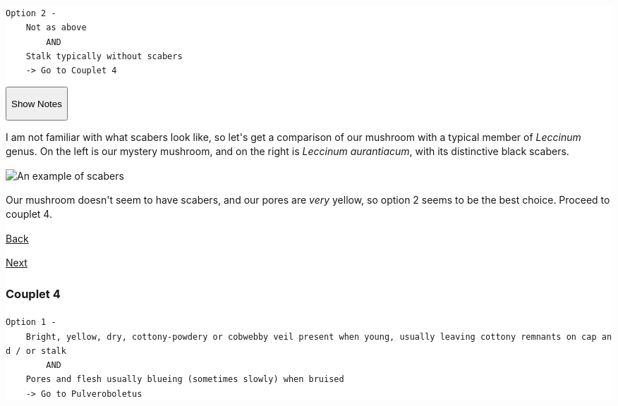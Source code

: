 </div>

<div id="k2-c3_b" class="couplet_text">

    Option 2 - 
        Not as above
            AND
        Stalk typically without scabers 
        -> Go to Couplet 4

</div>

<button id="k2-c3_note-button" class="couplet_note_button">

Show Notes

</button>

<div id="k2-c3_note" class="couplet_note">

I am not familiar with what scabers look like, so let's get a comparison of our mushroom with a typical member of *Leccinum* genus. On the left is our mystery mushroom, and on the right is *Leccinum aurantiacum*, with its distinctive black scabers.

![An example of scabers](media/scabers.JPG)

Our mushroom doesn't seem to have scabers, and our pores are *very* yellow, so option 2 seems to be the best choice. Proceed to couplet 4.

</div>

<a href="#k2-c2">

Back

</a>

<a href="#k2-c4">

Next

</a>

</section>

<section id="k2-c4" href="#k2-c4">

### Couplet 4

<div id="k2-c4_a" class="couplet_text">

    Option 1 - 
        Bright, yellow, dry, cottony-powdery or cobwebby veil present when young, usually leaving cottony remnants on cap and / or stalk 
            AND
        Pores and flesh usually blueing (sometimes slowly) when bruised
        -> Go to Pulveroboletus

</div>

<div id="k2-c4_b" class="couplet_text">
